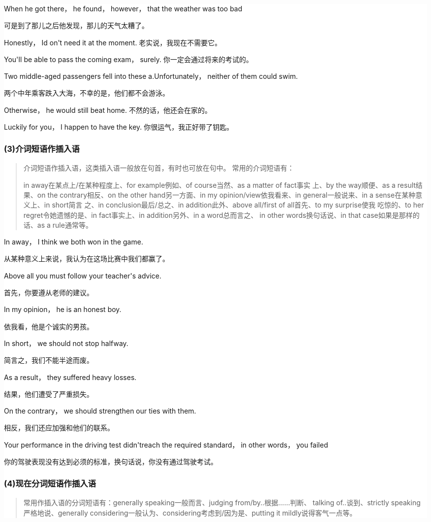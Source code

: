   When he got there， he found， however， that the weather was too bad  

可是到了那儿之后他发现，那儿的天气太糟了。  

  Honestly， Id on't need it at the moment.  老实说，我现在不需要它。  

  You'Il be able to pass the coming exam， surely.  你一定会通过将来的考试的。  

  Two middle-aged passengers fell into these a.Unfortunately， neither of them could swim.  

两个中年乘客跌入大海，不幸的是，他们都不会游泳。  

  Otherwise， he would still beat home.  不然的话，他还会在家的。  

  Luckily for you， I happen to have the key.  你很运气，我正好带了钥匙。  

###   (3)介词短语作插入语  

>   介词短语作插入语，这类插入语一般放在句首，有时也可放在句中。  常用的介词短语有：  
>
>   in away在某点上/在某种程度上、for example例如、of course当然、as a matter of fact事实  上、by the way顺便、as a result结果、on the contrary相反、on the other hand另一方面、in my opinion/view依我看来、in general一般说来、in a sense在某种意义上、in short简言  之、in conclusion最后/总之、in addition此外、above all/first of all首先、to my surprise使我  吃惊的、to her regret令她遗憾的是、in fact事实上、in addition另外、in a word总而言之、  in other words换句话说、in that case如果是那样的话、as a rule通常等。



  In away， I think we both won in the  game.  

  从某种意义上来说，我认为在这场比赛中我们都赢了。  

  Above all you must follow your teacher's  advice.  

首先，你要遵从老师的建议。  

  In my opinion， he is an  honest boy.  

依我看，他是个诚实的男孩。  

  In short， we should  not stop halfway.  

  简言之，我们不能半途而废。  

  As a result， they suffered heavy losses.  

  结果，他们遭受了严重损失。  

  On the contrary， we should  strengthen our ties with them.  

相反，我们还应加强和他们的联系。  

  Your performance in the driving test  didn'treach the required standard， in other words， you  failed  

  你的驾驶表现没有达到必须的标准，换句话说，你没有通过驾驶考试。  

###   (4)现在分词短语作插入语  

>   常用作插入语的分词短语有：generally speaking一般而言、judging from/by..根据……判断、  talking of..谈到、strictly speaking严格地说、generally considering一般认为、considering考虑到/因为是、putting it mildly说得客气一点等。
